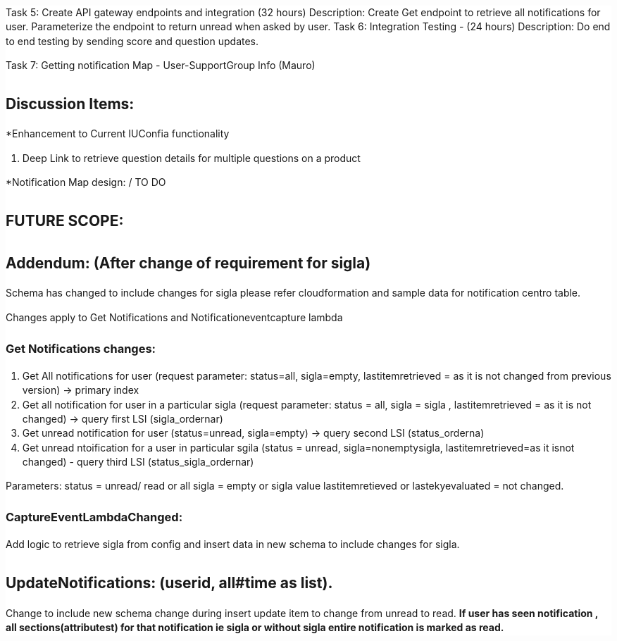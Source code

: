 Task 5: Create API gateway endpoints and integration (32 hours)
Description: Create Get endpoint to retrieve all notifications for user. Parameterize the endpoint to return unread when asked by user.
Task 6: Integration Testing - (24 hours)
Description: Do end to end testing by sending score and question updates.

Task 7: Getting notification Map - User-SupportGroup Info (Mauro)



## Discussion Items:


*Enhancement to Current IUConfia functionality

1. Deep Link to retrieve question details for multiple questions on a product

*Notification Map design:
/ TO DO


## **FUTURE SCOPE:**

## Addendum: (After change of requirement for sigla)

Schema has changed to include changes for sigla please refer cloudformation and sample data for notification centro table.

Changes apply to Get Notifications and Notificationeventcapture lambda

### Get Notifications changes:

1. Get All notifications for user (request parameter: status=all, sigla=empty, lastitemretrieved = as it is not changed from previous version) → primary index
2. Get all notification for user in a particular sigla (request parameter: status = all, sigla = sigla , lastitemretrieved = as it is not changed)  → query first LSI (sigla_ordernar)
3. Get unread notification for user (status=unread, sigla=empty)   → query second LSI  (status_orderna)
4. Get unread ntoification for a user in particular sgila (status = unread, sigla=nonemptysigla, lastitemretrieved=as it isnot changed)   - query third LSI (status_sigla_ordernar)

Parameters:
status = unread/ read or all
sigla = empty or sigla value
lastitemretieved or lastekyevaluated = not changed.

### CaptureEventLambdaChanged:

Add logic to retrieve sigla from config and insert data in new schema to include changes for sigla.

## UpdateNotifications: (userid, all#time as list).

Change to include new schema change during insert update item to change from unread to read.
**If user has seen notification , all sections(attributest) for that notification ie sigla or without sigla entire notification is marked as read.**





